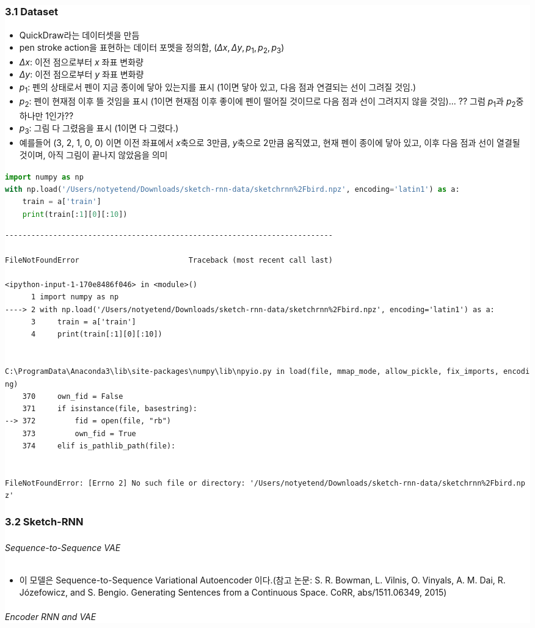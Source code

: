 ### 3.1 Dataset

- QuickDraw라는 데이터셋을 만듬
- pen stroke action을 표현하는 데이터 포멧을 정의함, $(\Delta x, \Delta y, p_1, p_2, p_3)$
 - $\Delta x$: 이전 점으로부터 $x$ 좌표 변화량
 - $\Delta y$: 이전 점으로부터 $y$ 좌표 변화량
 - $p_1$: 펜의 상태로서 펜이 지금 종이에 닿아 있는지를 표시 (1이면 닿아 있고, 다음 점과 연결되는 선이 그려질 것임.)
 - $p_2$: 펜이 현재점 이후 뜰 것임을 표시 (1이면 현재점 이후 좋이에 펜이 떨어질 것이므로 다음 점과 선이 그려지지 않을 것임)... ?? 그럼 $p_1$과 $p_2$중 하나만 1인가??
 - $p_3$: 그림 다 그렸음을 표시 (1이면 다 그렸다.)
 - 예를들어 (3, 2, 1, 0, 0) 이면 이전 좌표에서 $x$축으로 3만큼, $y$축으로 2만큼 움직였고, 현재 펜이 종이에 닿아 있고, 이후 다음 점과 선이 열결될 것이며, 아직 그림이 끝나지 않았음을 의미


```python
import numpy as np
with np.load('/Users/notyetend/Downloads/sketch-rnn-data/sketchrnn%2Fbird.npz', encoding='latin1') as a:
    train = a['train']
    print(train[:1][0][:10])
```


    ---------------------------------------------------------------------------

    FileNotFoundError                         Traceback (most recent call last)

    <ipython-input-1-170e8486f046> in <module>()
          1 import numpy as np
    ----> 2 with np.load('/Users/notyetend/Downloads/sketch-rnn-data/sketchrnn%2Fbird.npz', encoding='latin1') as a:
          3     train = a['train']
          4     print(train[:1][0][:10])


    C:\ProgramData\Anaconda3\lib\site-packages\numpy\lib\npyio.py in load(file, mmap_mode, allow_pickle, fix_imports, encoding)
        370     own_fid = False
        371     if isinstance(file, basestring):
    --> 372         fid = open(file, "rb")
        373         own_fid = True
        374     elif is_pathlib_path(file):


    FileNotFoundError: [Errno 2] No such file or directory: '/Users/notyetend/Downloads/sketch-rnn-data/sketchrnn%2Fbird.npz'


### 3.2 Sketch-RNN

###### Sequence-to-Sequence VAE

- 이 모델은 Sequence-to-Sequence Variational Autoencoder 이다.(참고 논문: S. R. Bowman, L. Vilnis, O. Vinyals, A. M. Dai, R. Józefowicz, and S. Bengio. Generating Sentences from a Continuous Space. CoRR, abs/1511.06349, 2015)

###### Encoder RNN and VAE
